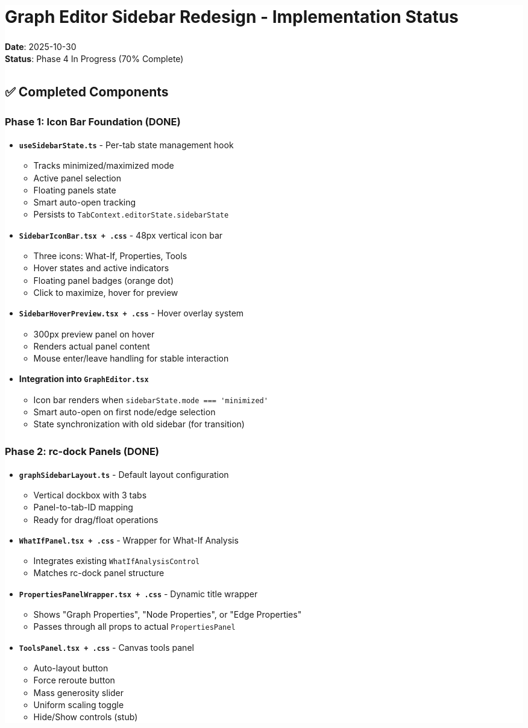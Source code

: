 # Graph Editor Sidebar Redesign - Implementation Status

**Date**: 2025-10-30  
**Status**: Phase 4 In Progress (70% Complete)

## ✅ Completed Components

### Phase 1: Icon Bar Foundation (DONE)
- **`useSidebarState.ts`** - Per-tab state management hook
  - Tracks minimized/maximized mode
  - Active panel selection
  - Floating panels state
  - Smart auto-open tracking
  - Persists to `TabContext.editorState.sidebarState`

- **`SidebarIconBar.tsx + .css`** - 48px vertical icon bar
  - Three icons: What-If, Properties, Tools
  - Hover states and active indicators
  - Floating panel badges (orange dot)
  - Click to maximize, hover for preview

- **`SidebarHoverPreview.tsx + .css`** - Hover overlay system
  - 300px preview panel on hover
  - Renders actual panel content
  - Mouse enter/leave handling for stable interaction

- **Integration into `GraphEditor.tsx`**
  - Icon bar renders when `sidebarState.mode === 'minimized'`
  - Smart auto-open on first node/edge selection
  - State synchronization with old sidebar (for transition)

### Phase 2: rc-dock Panels (DONE)
- **`graphSidebarLayout.ts`** - Default layout configuration
  - Vertical dockbox with 3 tabs
  - Panel-to-tab-ID mapping
  - Ready for drag/float operations

- **`WhatIfPanel.tsx + .css`** - Wrapper for What-If Analysis
  - Integrates existing `WhatIfAnalysisControl`
  - Matches rc-dock panel structure

- **`PropertiesPanelWrapper.tsx + .css`** - Dynamic title wrapper
  - Shows "Graph Properties", "Node Properties", or "Edge Properties"
  - Passes through all props to actual `PropertiesPanel`

- **`ToolsPanel.tsx + .css`** - Canvas tools panel
  - Auto-layout button
  - Force reroute button
  - Mass generosity slider
  - Uniform scaling toggle
  - Hide/Show controls (stub)
